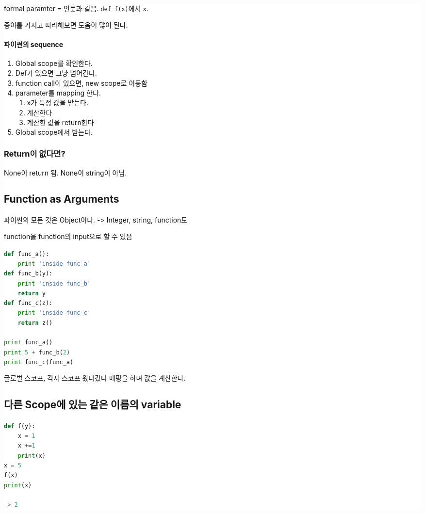 formal paramter = 인풋과 같음. `def f(x)`에서 `x`.

종이를 가지고 따라해보면 도움이 많이 된다.

#### 파이썬의 sequence

1. Global scope를 확인한다.
2. Def가 있으면 그냥 넘어간다.
3. function call이 있으면, new scope로 이동함
4. parameter를 mapping 한다.
   1. x가 특정 값을 받는다.
   2. 계산한다
   3. 계산한 값을 return한다
5. Global scope에서 받는다.



### Return이 없다면?

None이 return 됨. None이 string이 아님.



## Function as Arguments

파이썬의 모든 것은 Object이다. -> Integer, string, function도 

function을 function의 input으로 할 수 있음

```python
def func_a():
    print 'inside func_a'
def func_b(y):
    print 'inside func_b'
    return y
def func_c(z):
    print 'inside func_c'
    return z()

print func_a()
print 5 + func_b(2)
print func_c(func_a)
```

글로벌 스코프, 각자 스코프 왔다갔다 매핑을 하며 값을 계산한다.



## 다른 Scope에 있는 같은 이름의 variable

```python
def f(y):
    x = 1
    x +=1
    print(x)
x = 5
f(x)
print(x)

-> 2
```
